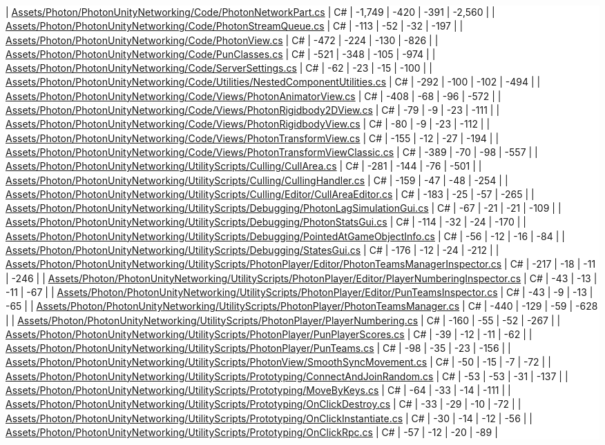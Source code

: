 | [Assets/Photon/PhotonUnityNetworking/Code/PhotonNetworkPart.cs](/Assets/Photon/PhotonUnityNetworking/Code/PhotonNetworkPart.cs) | C# | -1,749 | -420 | -391 | -2,560 |
| [Assets/Photon/PhotonUnityNetworking/Code/PhotonStreamQueue.cs](/Assets/Photon/PhotonUnityNetworking/Code/PhotonStreamQueue.cs) | C# | -113 | -52 | -32 | -197 |
| [Assets/Photon/PhotonUnityNetworking/Code/PhotonView.cs](/Assets/Photon/PhotonUnityNetworking/Code/PhotonView.cs) | C# | -472 | -224 | -130 | -826 |
| [Assets/Photon/PhotonUnityNetworking/Code/PunClasses.cs](/Assets/Photon/PhotonUnityNetworking/Code/PunClasses.cs) | C# | -521 | -348 | -105 | -974 |
| [Assets/Photon/PhotonUnityNetworking/Code/ServerSettings.cs](/Assets/Photon/PhotonUnityNetworking/Code/ServerSettings.cs) | C# | -62 | -23 | -15 | -100 |
| [Assets/Photon/PhotonUnityNetworking/Code/Utilities/NestedComponentUtilities.cs](/Assets/Photon/PhotonUnityNetworking/Code/Utilities/NestedComponentUtilities.cs) | C# | -292 | -100 | -102 | -494 |
| [Assets/Photon/PhotonUnityNetworking/Code/Views/PhotonAnimatorView.cs](/Assets/Photon/PhotonUnityNetworking/Code/Views/PhotonAnimatorView.cs) | C# | -408 | -68 | -96 | -572 |
| [Assets/Photon/PhotonUnityNetworking/Code/Views/PhotonRigidbody2DView.cs](/Assets/Photon/PhotonUnityNetworking/Code/Views/PhotonRigidbody2DView.cs) | C# | -79 | -9 | -23 | -111 |
| [Assets/Photon/PhotonUnityNetworking/Code/Views/PhotonRigidbodyView.cs](/Assets/Photon/PhotonUnityNetworking/Code/Views/PhotonRigidbodyView.cs) | C# | -80 | -9 | -23 | -112 |
| [Assets/Photon/PhotonUnityNetworking/Code/Views/PhotonTransformView.cs](/Assets/Photon/PhotonUnityNetworking/Code/Views/PhotonTransformView.cs) | C# | -155 | -12 | -27 | -194 |
| [Assets/Photon/PhotonUnityNetworking/Code/Views/PhotonTransformViewClassic.cs](/Assets/Photon/PhotonUnityNetworking/Code/Views/PhotonTransformViewClassic.cs) | C# | -389 | -70 | -98 | -557 |
| [Assets/Photon/PhotonUnityNetworking/UtilityScripts/Culling/CullArea.cs](/Assets/Photon/PhotonUnityNetworking/UtilityScripts/Culling/CullArea.cs) | C# | -281 | -144 | -76 | -501 |
| [Assets/Photon/PhotonUnityNetworking/UtilityScripts/Culling/CullingHandler.cs](/Assets/Photon/PhotonUnityNetworking/UtilityScripts/Culling/CullingHandler.cs) | C# | -159 | -47 | -48 | -254 |
| [Assets/Photon/PhotonUnityNetworking/UtilityScripts/Culling/Editor/CullAreaEditor.cs](/Assets/Photon/PhotonUnityNetworking/UtilityScripts/Culling/Editor/CullAreaEditor.cs) | C# | -183 | -25 | -57 | -265 |
| [Assets/Photon/PhotonUnityNetworking/UtilityScripts/Debugging/PhotonLagSimulationGui.cs](/Assets/Photon/PhotonUnityNetworking/UtilityScripts/Debugging/PhotonLagSimulationGui.cs) | C# | -67 | -21 | -21 | -109 |
| [Assets/Photon/PhotonUnityNetworking/UtilityScripts/Debugging/PhotonStatsGui.cs](/Assets/Photon/PhotonUnityNetworking/UtilityScripts/Debugging/PhotonStatsGui.cs) | C# | -114 | -32 | -24 | -170 |
| [Assets/Photon/PhotonUnityNetworking/UtilityScripts/Debugging/PointedAtGameObjectInfo.cs](/Assets/Photon/PhotonUnityNetworking/UtilityScripts/Debugging/PointedAtGameObjectInfo.cs) | C# | -56 | -12 | -16 | -84 |
| [Assets/Photon/PhotonUnityNetworking/UtilityScripts/Debugging/StatesGui.cs](/Assets/Photon/PhotonUnityNetworking/UtilityScripts/Debugging/StatesGui.cs) | C# | -176 | -12 | -24 | -212 |
| [Assets/Photon/PhotonUnityNetworking/UtilityScripts/PhotonPlayer/Editor/PhotonTeamsManagerInspector.cs](/Assets/Photon/PhotonUnityNetworking/UtilityScripts/PhotonPlayer/Editor/PhotonTeamsManagerInspector.cs) | C# | -217 | -18 | -11 | -246 |
| [Assets/Photon/PhotonUnityNetworking/UtilityScripts/PhotonPlayer/Editor/PlayerNumberingInspector.cs](/Assets/Photon/PhotonUnityNetworking/UtilityScripts/PhotonPlayer/Editor/PlayerNumberingInspector.cs) | C# | -43 | -13 | -11 | -67 |
| [Assets/Photon/PhotonUnityNetworking/UtilityScripts/PhotonPlayer/Editor/PunTeamsInspector.cs](/Assets/Photon/PhotonUnityNetworking/UtilityScripts/PhotonPlayer/Editor/PunTeamsInspector.cs) | C# | -43 | -9 | -13 | -65 |
| [Assets/Photon/PhotonUnityNetworking/UtilityScripts/PhotonPlayer/PhotonTeamsManager.cs](/Assets/Photon/PhotonUnityNetworking/UtilityScripts/PhotonPlayer/PhotonTeamsManager.cs) | C# | -440 | -129 | -59 | -628 |
| [Assets/Photon/PhotonUnityNetworking/UtilityScripts/PhotonPlayer/PlayerNumbering.cs](/Assets/Photon/PhotonUnityNetworking/UtilityScripts/PhotonPlayer/PlayerNumbering.cs) | C# | -160 | -55 | -52 | -267 |
| [Assets/Photon/PhotonUnityNetworking/UtilityScripts/PhotonPlayer/PunPlayerScores.cs](/Assets/Photon/PhotonUnityNetworking/UtilityScripts/PhotonPlayer/PunPlayerScores.cs) | C# | -39 | -12 | -11 | -62 |
| [Assets/Photon/PhotonUnityNetworking/UtilityScripts/PhotonPlayer/PunTeams.cs](/Assets/Photon/PhotonUnityNetworking/UtilityScripts/PhotonPlayer/PunTeams.cs) | C# | -98 | -35 | -23 | -156 |
| [Assets/Photon/PhotonUnityNetworking/UtilityScripts/PhotonView/SmoothSyncMovement.cs](/Assets/Photon/PhotonUnityNetworking/UtilityScripts/PhotonView/SmoothSyncMovement.cs) | C# | -50 | -15 | -7 | -72 |
| [Assets/Photon/PhotonUnityNetworking/UtilityScripts/Prototyping/ConnectAndJoinRandom.cs](/Assets/Photon/PhotonUnityNetworking/UtilityScripts/Prototyping/ConnectAndJoinRandom.cs) | C# | -53 | -53 | -31 | -137 |
| [Assets/Photon/PhotonUnityNetworking/UtilityScripts/Prototyping/MoveByKeys.cs](/Assets/Photon/PhotonUnityNetworking/UtilityScripts/Prototyping/MoveByKeys.cs) | C# | -64 | -33 | -14 | -111 |
| [Assets/Photon/PhotonUnityNetworking/UtilityScripts/Prototyping/OnClickDestroy.cs](/Assets/Photon/PhotonUnityNetworking/UtilityScripts/Prototyping/OnClickDestroy.cs) | C# | -33 | -29 | -10 | -72 |
| [Assets/Photon/PhotonUnityNetworking/UtilityScripts/Prototyping/OnClickInstantiate.cs](/Assets/Photon/PhotonUnityNetworking/UtilityScripts/Prototyping/OnClickInstantiate.cs) | C# | -30 | -14 | -12 | -56 |
| [Assets/Photon/PhotonUnityNetworking/UtilityScripts/Prototyping/OnClickRpc.cs](/Assets/Photon/PhotonUnityNetworking/UtilityScripts/Prototyping/OnClickRpc.cs) | C# | -57 | -12 | -20 | -89 |